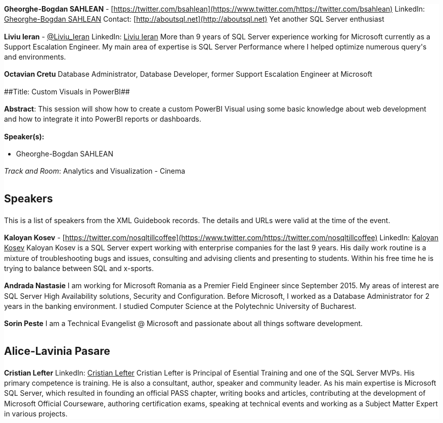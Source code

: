 **Gheorghe-Bogdan SAHLEAN**  - [https://twitter.com/bsahlean](https://www.twitter.com/https://twitter.com/bsahlean)
LinkedIn: [Gheorghe-Bogdan SAHLEAN](https://www.linkedin.com/in/sahlean-gheorghe-bogdan-79a81648/)
Contact: [http://aboutsql.net](http://aboutsql.net)
Yet another SQL Server enthusiast
 
**Liviu Ieran**  - [@Liviu_Ieran](https://www.twitter.com/@Liviu_Ieran)
LinkedIn: [Liviu Ieran](https://www.linkedin.com/in/IeranLiviu)
More than 9 years of SQL Server experience working for Microsoft currently as a Support Escalation Engineer. 
My main area of expertise is SQL Server Performance where I helped optimize numerous query's and environments.
 
**Octavian Cretu** 
Database Administrator, Database Developer, former Support Escalation Engineer at Microsoft
 
 
 
 
##Title: Custom Visuals in PowerBI##
 
**Abstract**:
This session will show how to create a custom PowerBI Visual using some basic knowledge about web development and how to integrate it into PowerBI reports or dashboards.
 
**Speaker(s):**
- Gheorghe-Bogdan SAHLEAN
 
*Track and Room*: Analytics and Visualization - Cinema
 
 
 
 
## <a name="#speakers"></a>Speakers
This is a list of speakers from the XML Guidebook records. The details and URLs were valid at the time of the event.
 
 
**Kaloyan Kosev**  - [https://twitter.com/nosqltillcoffee](https://www.twitter.com/https://twitter.com/nosqltillcoffee)
LinkedIn: [Kaloyan Kosev](https://bg.linkedin.com/in/kosev)
Kaloyan Kosev is a SQL Server expert working with enterprise companies for the last 9 years. His daily work routine is a mixture of troubleshooting bugs and issues, consulting and advising clients and presenting to students. Within his free time he is trying to balance between SQL and x-sports.
 
**Andrada Nastasie** 
I am working for Microsoft Romania as a Premier Field Engineer since September 2015. My areas of interest are SQL Server High Availability solutions, Security and Configuration. Before Microsoft, I worked as a Database Administrator for 2 years in the banking environment. I studied Computer Science at the Polytechnic University of Bucharest.
 
**Sorin Peste** 
I am a Technical Evangelist @ Microsoft and passionate about all things software development.
 
**Alice-Lavinia Pasare** 
---
 
**Cristian Lefter** 
LinkedIn: [Cristian Lefter](https://www.linkedin.com/in/cristianlefter)
Cristian Lefter is Principal of Esential Training and one of the SQL Server MVPs. His primary competence is training. He is also a consultant, author, speaker and community leader. 
As his main expertise is Microsoft SQL Server, which resulted in founding an official PASS chapter, writing books and articles, contributing at the development of Microsoft Official Courseware, authoring certification exams, speaking at technical events and working as a Subject Matter Expert in various projects.
 